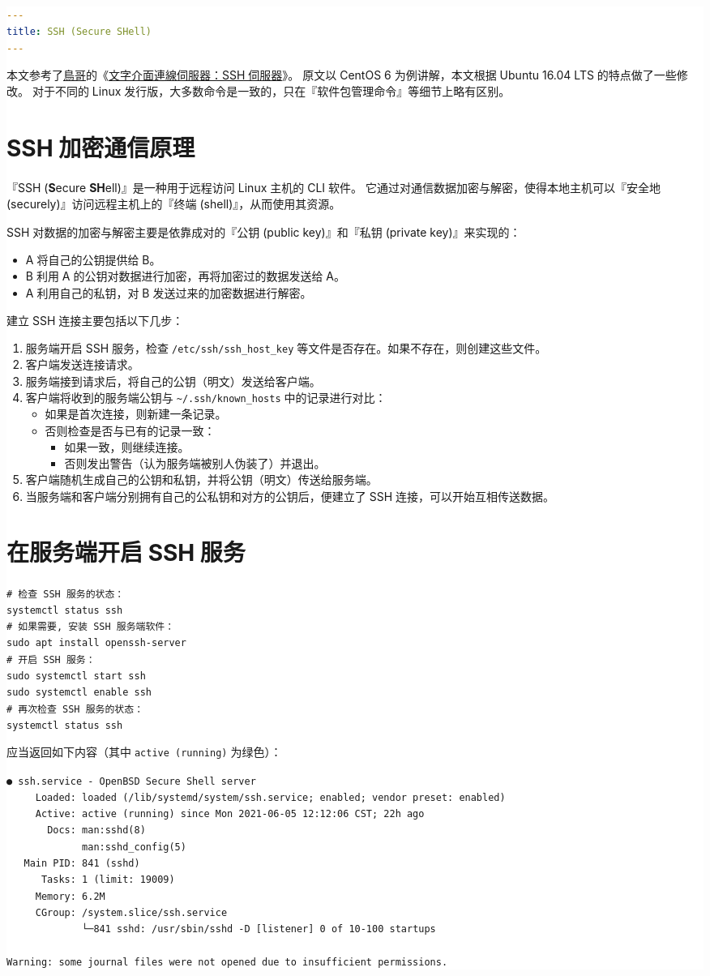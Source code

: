 ```yaml
---
title: SSH (Secure SHell)
---
```


本文参考了[鳥哥](http://linux.vbird.org/vbird/)的《[文字介面連線伺服器：SSH 伺服器](http://linux.vbird.org/linux_server/0310telnetssh.php#ssh_server)》。
原文以 CentOS 6 为例讲解，本文根据 Ubuntu 16.04 LTS 的特点做了一些修改。
对于不同的 Linux 发行版，大多数命令是一致的，只在『软件包管理命令』等细节上略有区别。

# SSH 加密通信原理

『SSH (**S**ecure **SH**ell)』是一种用于远程访问 Linux 主机的 CLI 软件。
它通过对通信数据加密与解密，使得本地主机可以『安全地 (securely)』访问远程主机上的『终端 (shell)』，从而使用其资源。

SSH 对数据的加密与解密主要是依靠成对的『公钥 (public key)』和『私钥 (private key)』来实现的：

- A 将自己的公钥提供给 B。
- B 利用 A 的公钥对数据进行加密，再将加密过的数据发送给 A。
- A 利用自己的私钥，对 B 发送过来的加密数据进行解密。

建立 SSH 连接主要包括以下几步：

1. 服务端开启 SSH 服务，检查 `/etc/ssh/ssh_host_key` 等文件是否存在。如果不存在，则创建这些文件。
2. 客户端发送连接请求。
3. 服务端接到请求后，将自己的公钥（明文）发送给客户端。
4. 客户端将收到的服务端公钥与 `~/.ssh/known_hosts` 中的记录进行对比：
   - 如果是首次连接，则新建一条记录。
   - 否则检查是否与已有的记录一致：
     - 如果一致，则继续连接。
     - 否则发出警告（认为服务端被别人伪装了）并退出。
5. 客户端随机生成自己的公钥和私钥，并将公钥（明文）传送给服务端。
6. 当服务端和客户端分别拥有自己的公私钥和对方的公钥后，便建立了 SSH 连接，可以开始互相传送数据。

# 在服务端开启 SSH 服务

```shell
# 检查 SSH 服务的状态：
systemctl status ssh
# 如果需要, 安装 SSH 服务端软件：
sudo apt install openssh-server
# 开启 SSH 服务：
sudo systemctl start ssh
sudo systemctl enable ssh
# 再次检查 SSH 服务的状态：
systemctl status ssh
```

应当返回如下内容（其中 `active (running)` 为绿色）：

```
● ssh.service - OpenBSD Secure Shell server
     Loaded: loaded (/lib/systemd/system/ssh.service; enabled; vendor preset: enabled)
     Active: active (running) since Mon 2021-06-05 12:12:06 CST; 22h ago
       Docs: man:sshd(8)
             man:sshd_config(5)
   Main PID: 841 (sshd)
      Tasks: 1 (limit: 19009)
     Memory: 6.2M
     CGroup: /system.slice/ssh.service
             └─841 sshd: /usr/sbin/sshd -D [listener] 0 of 10-100 startups

Warning: some journal files were not opened due to insufficient permissions.

```